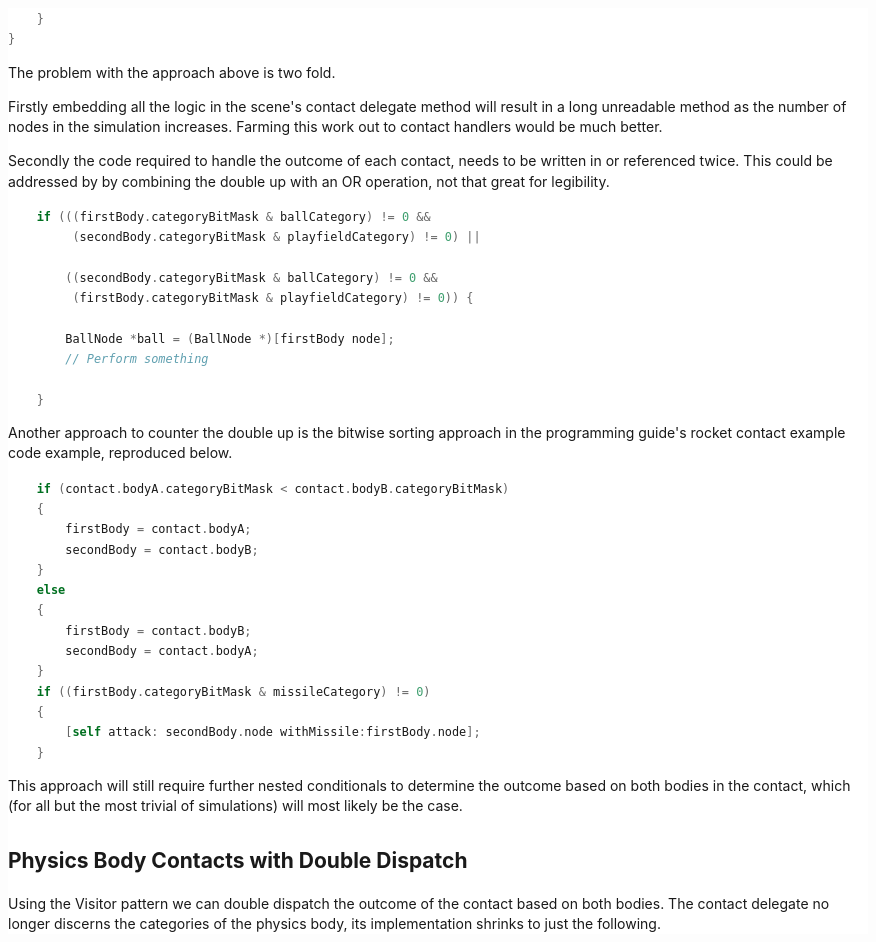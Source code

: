 ```objective-c
    }
}
```

The problem with the approach above is two fold. 

Firstly embedding all the logic in the scene's contact delegate method will result in a long unreadable method as the number of nodes in the simulation increases. Farming this work out to contact handlers would be much better.

Secondly the code required to handle the outcome of each contact, needs to be written in or referenced twice. This could be addressed by by combining the double up with an OR operation, not that great for legibility. 

```objective-c
    if (((firstBody.categoryBitMask & ballCategory) != 0 &&
         (secondBody.categoryBitMask & playfieldCategory) != 0) ||
        
        ((secondBody.categoryBitMask & ballCategory) != 0 &&
         (firstBody.categoryBitMask & playfieldCategory) != 0)) {
        
        BallNode *ball = (BallNode *)[firstBody node];
        // Perform something
        
    }
```

Another approach to counter the double up is the bitwise sorting approach in the programming guide's rocket contact example code example, reproduced below.

```objective-c
    if (contact.bodyA.categoryBitMask < contact.bodyB.categoryBitMask)
    {
        firstBody = contact.bodyA;
        secondBody = contact.bodyB;
    }
    else
    {
        firstBody = contact.bodyB;
        secondBody = contact.bodyA;
    }
    if ((firstBody.categoryBitMask & missileCategory) != 0)
    {
        [self attack: secondBody.node withMissile:firstBody.node];
    }
```

This approach will still require further nested conditionals to determine the outcome based on both bodies in the contact, which (for all but the most trivial of simulations) will most likely be the case. 

## Physics Body Contacts with Double Dispatch

Using the Visitor pattern we can double dispatch the outcome of the contact based on both bodies. The contact delegate no longer discerns the categories of the physics body, its implementation shrinks to just the following.
